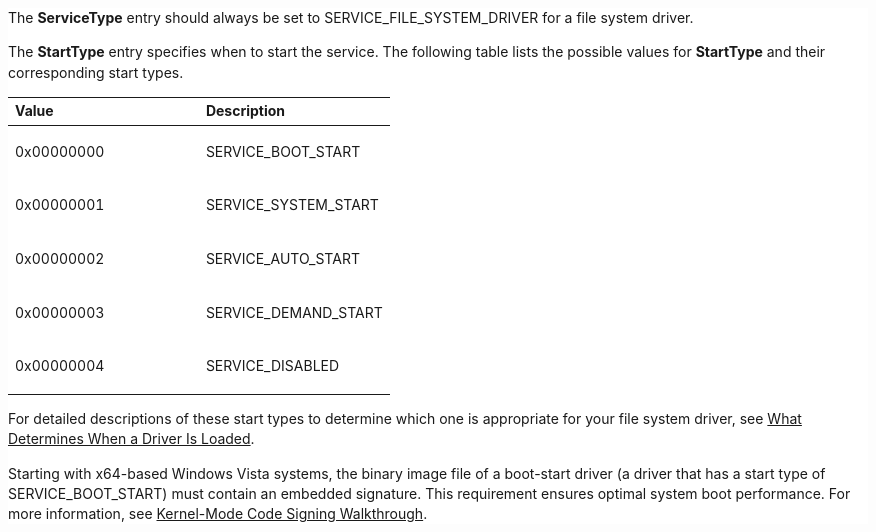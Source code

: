 </tr>
</tbody>
</table>

 

The **ServiceType** entry should always be set to SERVICE\_FILE\_SYSTEM\_DRIVER for a file system driver.

The **StartType** entry specifies when to start the service. The following table lists the possible values for **StartType** and their corresponding start types.

<table>
<colgroup>
<col width="50%" />
<col width="50%" />
</colgroup>
<thead>
<tr class="header">
<th align="left">Value</th>
<th align="left">Description</th>
</tr>
</thead>
<tbody>
<tr class="odd">
<td align="left"><p>0x00000000</p></td>
<td align="left"><p>SERVICE_BOOT_START</p></td>
</tr>
<tr class="even">
<td align="left"><p>0x00000001</p></td>
<td align="left"><p>SERVICE_SYSTEM_START</p></td>
</tr>
<tr class="odd">
<td align="left"><p>0x00000002</p></td>
<td align="left"><p>SERVICE_AUTO_START</p></td>
</tr>
<tr class="even">
<td align="left"><p>0x00000003</p></td>
<td align="left"><p>SERVICE_DEMAND_START</p></td>
</tr>
<tr class="odd">
<td align="left"><p>0x00000004</p></td>
<td align="left"><p>SERVICE_DISABLED</p></td>
</tr>
</tbody>
</table>

 

For detailed descriptions of these start types to determine which one is appropriate for your file system driver, see [What Determines When a Driver Is Loaded](what-determines-when-a-driver-is-loaded.md).

Starting with x64-based Windows Vista systems, the binary image file of a boot-start driver (a driver that has a start type of SERVICE\_BOOT\_START) must contain an embedded signature. This requirement ensures optimal system boot performance. For more information, see [Kernel-Mode Code Signing Walkthrough](https://go.microsoft.com/fwlink/p/?linkid=79445).
